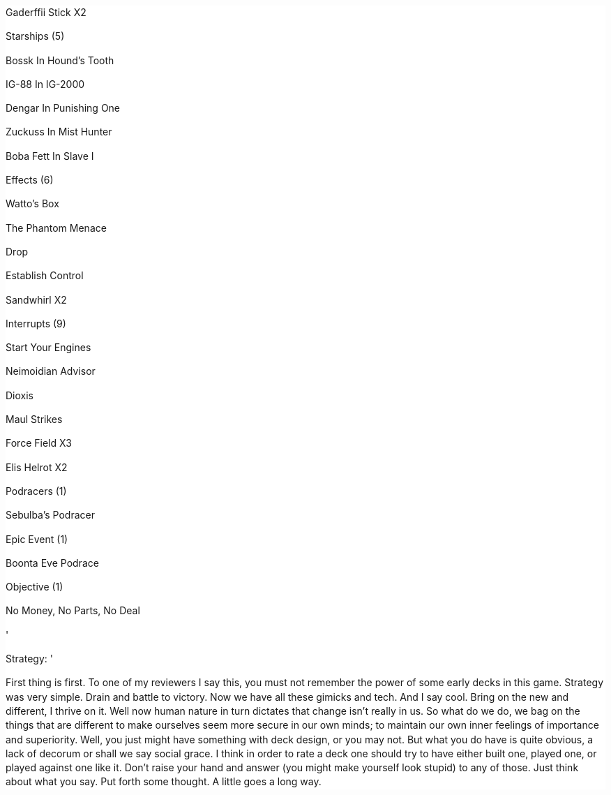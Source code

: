 Gaderffii Stick X2


Starships (5)

Bossk In Hound’s Tooth

IG-88 In IG-2000

Dengar In Punishing One

Zuckuss In Mist Hunter

Boba Fett In Slave I


Effects (6)

Watto’s Box

The Phantom Menace

Drop

Establish Control

Sandwhirl X2


Interrupts (9)

Start Your Engines

Neimoidian Advisor

Dioxis

Maul Strikes

Force Field X3

Elis Helrot X2


Podracers (1)

Sebulba’s Podracer


Epic Event (1)

Boonta Eve Podrace


Objective (1)

No Money, No Parts, No Deal

'

Strategy: '

First thing is first. To one of my reviewers I say this, you must not remember the power of some early decks in this game. Strategy was very simple. Drain and battle to victory. Now we have all these gimicks and tech. And I say cool. Bring on the new and different, I thrive on it. Well now human nature in turn dictates that change isn’t really in us. So what do we do, we bag on the things that are different to make ourselves seem more secure in our own minds; to maintain our own inner feelings of importance and superiority. Well, you just might have something with deck design, or you may not. But what you do have is quite obvious, a lack of decorum or shall we say social grace. I think in order to rate a deck one should try to have either built one, played one, or played against one like it. Don’t raise your hand and answer (you might make yourself look stupid) to any of those. Just think about what you say. Put forth some thought. A little goes a long way.
